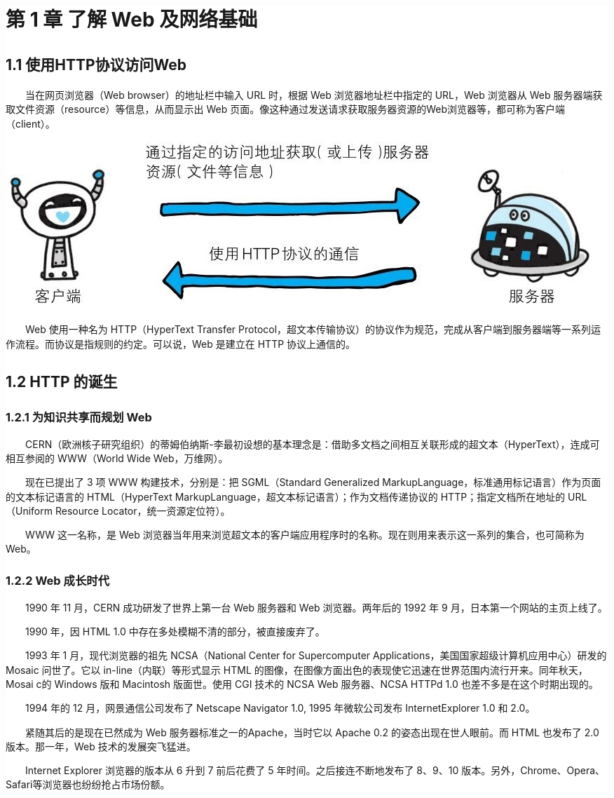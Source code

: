 # 第 1 章 了解 Web 及网络基础

## 1.1 使用HTTP协议访问Web

　　当在网页浏览器（Web browser）的地址栏中输入 URL 时，根据 Web 浏览器地址栏中指定的 URL，Web 浏览器从 Web 服务器端获取文件资源（resource）等信息，从而显示出 Web 页面。像这种通过发送请求获取服务器资源的Web浏览器等，都可称为客户端（client）。

![](image/客户端服务端通过http通信.jpeg)

 

　　Web 使用一种名为 HTTP（HyperText Transfer Protocol，超文本传输协议）的协议作为规范，完成从客户端到服务器端等一系列运作流程。而协议是指规则的约定。可以说，Web 是建立在 HTTP 协议上通信的。

## 1.2 HTTP 的诞生

### 1.2.1 为知识共享而规划 Web

　　CERN（欧洲核子研究组织）的蒂姆伯纳斯-李最初设想的基本理念是：借助多文档之间相互关联形成的超文本（HyperText），连成可相互参阅的 WWW（World Wide Web，万维网）。

　　现在已提出了 3 项 WWW 构建技术，分别是：把 SGML（Standard Generalized MarkupLanguage，标准通用标记语言）作为页面的文本标记语言的 HTML（HyperText MarkupLanguage，超文本标记语言）；作为文档传递协议的 HTTP；指定文档所在地址的 URL（Uniform Resource Locator，统一资源定位符）。

　　WWW 这一名称，是 Web 浏览器当年用来浏览超文本的客户端应用程序时的名称。现在则用来表示这一系列的集合，也可简称为 Web。

### 1.2.2 Web 成长时代

　　1990 年 11 月，CERN 成功研发了世界上第一台 Web 服务器和 Web 浏览器。两年后的 1992 年 9 月，日本第一个网站的主页上线了。

　　1990 年，因 HTML 1.0 中存在多处模糊不清的部分，被直接废弃了。

　　1993 年 1 月，现代浏览器的祖先 NCSA（National Center for Supercomputer Applications，美国国家超级计算机应用中心）研发的 Mosaic 问世了。它以 in-line（内联）等形式显示 HTML 的图像，在图像方面出色的表现使它迅速在世界范围内流行开来。同年秋天，Mosai c的 Windows 版和 Macintosh 版面世。使用 CGI 技术的 NCSA Web 服务器、NCSA HTTPd 1.0 也差不多是在这个时期出现的。

　　1994 年的 12 月，网景通信公司发布了 Netscape Navigator 1.0, 1995 年微软公司发布 InternetExplorer 1.0 和 2.0。

　　紧随其后的是现在已然成为 Web 服务器标准之一的Apache，当时它以 Apache 0.2 的姿态出现在世人眼前。而 HTML 也发布了 2.0 版本。那一年，Web 技术的发展突飞猛进。

　　Internet Explorer 浏览器的版本从 6 升到 7 前后花费了 5 年时间。之后接连不断地发布了 8、9、10 版本。另外，Chrome、Opera、Safari等浏览器也纷纷抢占市场份额。
